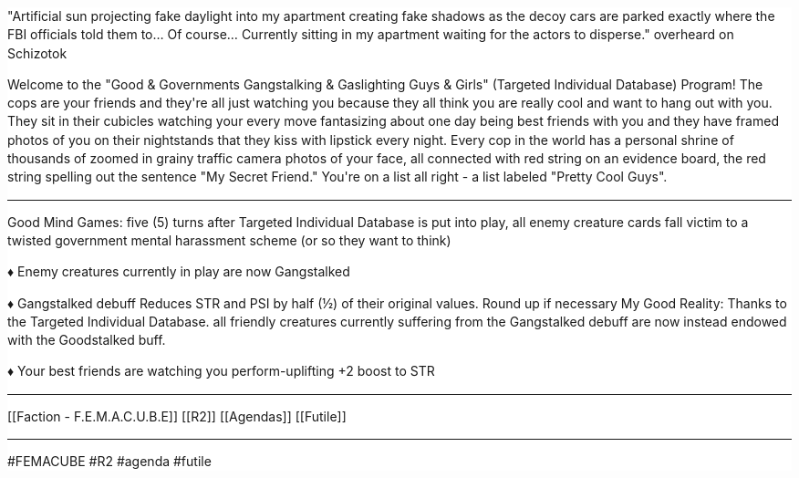 <iframe src="https://cdn2.mondomegabits.com/cards/videos/av1/0215.mp4" allow="fullscreen" allowfullscreen="" style="height:100%;width:100%; aspect-ratio: 16 / 9; "></iframe>

"Artificial sun projecting fake daylight into my apartment creating fake shadows as the decoy cars are parked exactly where the FBI officials told them to… Of course… Currently sitting in my apartment waiting for the actors to disperse."  overheard on Schizotok 

Welcome to the "Good & Governments Gangstalking & Gaslighting Guys & Girls" (Targeted Individual Database) Program! 
The cops are your friends and they're all just watching you because they all think you are really cool and want to hang out with you. They sit in their cubicles watching your every move fantasizing about one day being best friends with you and they have framed photos of you on their nightstands that they kiss with lipstick every night. Every cop in the world has a personal shrine of thousands of zoomed in grainy traffic camera photos of your face, all connected with red string on an evidence board, the red string spelling out the sentence "My Secret Friend." You're on a list all right - a list labeled "Pretty Cool Guys". 

---------------- 

Good Mind Games: five (5) turns after Targeted Individual Database is put into play, all enemy creature cards fall victim to a twisted government mental harassment scheme (or so they want to think)

♦ Enemy creatures currently in play are now Gangstalked 

♦ Gangstalked debuff Reduces STR and PSI by half (½) of their original values. Round up if necessary My Good Reality: Thanks to the Targeted Individual Database. all friendly creatures currently suffering from the Gangstalked debuff are now instead endowed with the Goodstalked buff. 

♦ Your best friends are watching you perform-uplifting +2 boost to STR

---------

[[Faction - F.E.M.A.C.U.B.E]]
[[R2]]
[[Agendas]]
[[Futile]]

--------------

#FEMACUBE #R2 #agenda #futile 